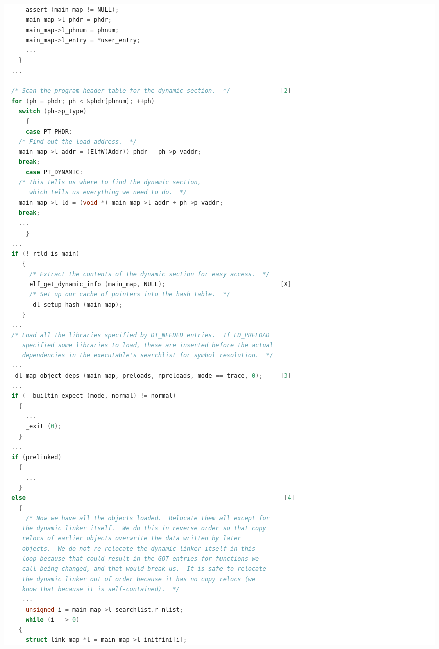 ```c
      assert (main_map != NULL);
      main_map->l_phdr = phdr;
      main_map->l_phnum = phnum;
      main_map->l_entry = *user_entry;
      ...
    }
  ...

  /* Scan the program header table for the dynamic section.  */              [2]
  for (ph = phdr; ph < &phdr[phnum]; ++ph)
    switch (ph->p_type)
      {
      case PT_PHDR:
	/* Find out the load address.  */
	main_map->l_addr = (ElfW(Addr)) phdr - ph->p_vaddr;
	break;
      case PT_DYNAMIC:
	/* This tells us where to find the dynamic section,
	   which tells us everything we need to do.  */
	main_map->l_ld = (void *) main_map->l_addr + ph->p_vaddr;
	break;
    ...
      }
  ...
  if (! rtld_is_main)
     {
       /* Extract the contents of the dynamic section for easy access.  */
       elf_get_dynamic_info (main_map, NULL);                                [X]
       /* Set up our cache of pointers into the hash table.  */
       _dl_setup_hash (main_map);
     }
  ...
  /* Load all the libraries specified by DT_NEEDED entries.  If LD_PRELOAD
     specified some libraries to load, these are inserted before the actual
     dependencies in the executable's searchlist for symbol resolution.  */
  ...
  _dl_map_object_deps (main_map, preloads, npreloads, mode == trace, 0);     [3]
  ...
  if (__builtin_expect (mode, normal) != normal)
    {
      ...
      _exit (0);
    }
  ...
  if (prelinked)
    {
      ...
    }
  else                                                                        [4]
    {
      /* Now we have all the objects loaded.  Relocate them all except for
	 the dynamic linker itself.  We do this in reverse order so that copy
	 relocs of earlier objects overwrite the data written by later
	 objects.  We do not re-relocate the dynamic linker itself in this
	 loop because that could result in the GOT entries for functions we
	 call being changed, and that would break us.  It is safe to relocate
	 the dynamic linker out of order because it has no copy relocs (we
	 know that because it is self-contained).  */
     ...
      unsigned i = main_map->l_searchlist.r_nlist;
      while (i-- > 0)
	{
	  struct link_map *l = main_map->l_initfini[i];
```